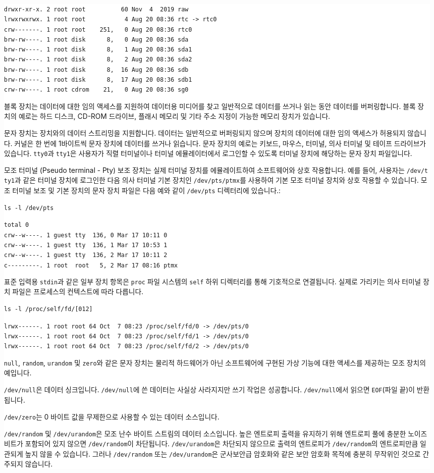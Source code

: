 ```nocopybutton
drwxr-xr-x. 2 root root          60 Nov  4  2019 raw
lrwxrwxrwx. 1 root root           4 Aug 20 08:36 rtc -> rtc0
crw-------. 1 root root    251,   0 Aug 20 08:36 rtc0
brw-rw----. 1 root disk      8,   0 Aug 20 08:36 sda
brw-rw----. 1 root disk      8,   1 Aug 20 08:36 sda1
brw-rw----. 1 root disk      8,   2 Aug 20 08:36 sda2
brw-rw----. 1 root disk      8,  16 Aug 20 08:36 sdb
brw-rw----. 1 root disk      8,  17 Aug 20 08:36 sdb1
crw-rw----. 1 root cdrom    21,   0 Aug 20 08:36 sg0
```

블록 장치는 데이터에 대한 임의 액세스를 지원하여 데이터용 미디어를 찾고 일반적으로 데이터를 쓰거나 읽는 동안 데이터를 버퍼링합니다. 블록 장치의 예로는 하드 디스크, CD-ROM 드라이브, 플래시 메모리 및 기타 주소 지정이 가능한 메모리 장치가 있습니다.

문자 장치는 장치와의 데이터 스트리밍을 지원합니다. 데이터는 일반적으로 버퍼링되지 않으며 장치의 데이터에 대한 임의 액세스가 허용되지 않습니다. 커널은 한 번에 1바이트씩 문자 장치에 데이터를 쓰거나 읽습니다. 문자 장치의 예로는 키보드, 마우스, 터미널, 의사 터미널 및 테이프 드라이브가 있습니다. `tty0`과 `tty1`은 사용자가 직렬 터미널이나 터미널 에뮬레이터에서 로그인할 수 있도록 터미널 장치에 해당하는 문자 장치 파일입니다.

모조 터미널 (Pseudo terminal - Pty) 보조 장치는 실제 터미널 장치를 에뮬레이트하여 소프트웨어와 상호 작용합니다. 예를 들어, 사용자는 `/dev/tty1`과 같은 터미널 장치에 로그인한 다음 의사 터미널 기본 장치인 `/dev/pts/ptmx`를 사용하여 기본 모조 터미널 장치와 상호 작용할 수 있습니다. 모조 터미널 보조 및 기본 장치의 문자 장치 파일은 다음 예와 같이 `/dev/pts` 디렉터리에 있습니다.:

```
ls -l /dev/pts
```

```nocopybutton
total 0
crw--w----. 1 guest tty  136, 0 Mar 17 10:11 0
crw--w----. 1 guest tty  136, 1 Mar 17 10:53 1
crw--w----. 1 guest tty  136, 2 Mar 17 10:11 2
c---------. 1 root  root   5, 2 Mar 17 08:16 ptmx
```

표준 입력용 `stdin`과 같은 일부 장치 항목은 `proc` 파일 시스템의 `self` 하위 디렉터리를 통해 기호적으로 연결됩니다. 실제로 가리키는 의사 터미널 장치 파일은 프로세스의 컨텍스트에 따라 다릅니다.

```
ls -l /proc/self/fd/[012]
```

```nocopybutton
lrwx------. 1 root root 64 Oct  7 08:23 /proc/self/fd/0 -> /dev/pts/0
lrwx------. 1 root root 64 Oct  7 08:23 /proc/self/fd/1 -> /dev/pts/0
lrwx------. 1 root root 64 Oct  7 08:23 /proc/self/fd/2 -> /dev/pts/0

```

`null`, `random`, `urandom` 및 `zero`와 같은 문자 장치는 물리적 하드웨어가 아닌 소프트웨어에 구현된 가상 기능에 대한 액세스를 제공하는 모조 장치의 예입니다.

`/dev/null`은 데이터 싱크입니다. `/dev/null`에 쓴 데이터는 사실상 사라지지만 쓰기 작업은 성공합니다. `/dev/null`에서 읽으면 `EOF`\(파일 끝\)이 반환됩니다.

`/dev/zero`는 0 바이트 값을 무제한으로 사용할 수 있는 데이터 소스입니다.

`/dev/random` 및 `/dev/urandom`은 모조 난수 바이트 스트림의 데이터 소스입니다. 높은 엔트로피 출력을 유지하기 위해 엔트로피 풀에 충분한 노이즈 비트가 포함되어 있지 않으면 `/dev/random`이 차단됩니다. `/dev/urandom`은 차단되지 않으므로 출력의 엔트로피가 `/dev/random`의 엔트로피만큼 일관되게 높지 않을 수 있습니다. 그러나 `/dev/random` 또는 `/dev/urandom`은 군사보안급 암호화와 같은 보안 암호화 목적에 충분히 무작위인 것으로 간주되지 않습니다.
